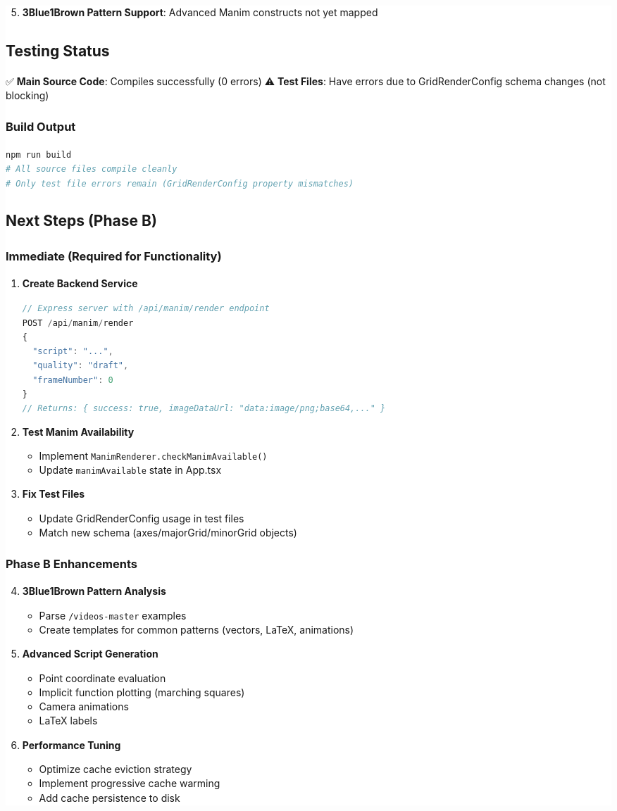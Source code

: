 5. **3Blue1Brown Pattern Support**: Advanced Manim constructs not yet mapped

## Testing Status

✅ **Main Source Code**: Compiles successfully (0 errors)
⚠️ **Test Files**: Have errors due to GridRenderConfig schema changes (not blocking)

### Build Output

```bash
npm run build
# All source files compile cleanly
# Only test file errors remain (GridRenderConfig property mismatches)
```

## Next Steps (Phase B)

### Immediate (Required for Functionality)

1. **Create Backend Service**
   ```typescript
   // Express server with /api/manim/render endpoint
   POST /api/manim/render
   {
     "script": "...",
     "quality": "draft",
     "frameNumber": 0
   }
   // Returns: { success: true, imageDataUrl: "data:image/png;base64,..." }
   ```

2. **Test Manim Availability**
   - Implement `ManimRenderer.checkManimAvailable()`
   - Update `manimAvailable` state in App.tsx

3. **Fix Test Files**
   - Update GridRenderConfig usage in test files
   - Match new schema (axes/majorGrid/minorGrid objects)

### Phase B Enhancements

4. **3Blue1Brown Pattern Analysis**
   - Parse `/videos-master` examples
   - Create templates for common patterns (vectors, LaTeX, animations)

5. **Advanced Script Generation**
   - Point coordinate evaluation
   - Implicit function plotting (marching squares)
   - Camera animations
   - LaTeX labels

6. **Performance Tuning**
   - Optimize cache eviction strategy
   - Implement progressive cache warming
   - Add cache persistence to disk
